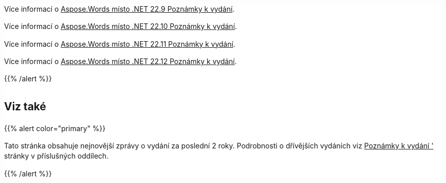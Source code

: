 Více informací o [Aspose.Words místo .NET 22.9 Poznámky k vydání](/words/net/aspose-words-for-net-22-9-release-notes/).

Více informací o [Aspose.Words místo .NET 22.10 Poznámky k vydání](/words/net/aspose-words-for-net-22-10-release-notes/).

Více informací o [Aspose.Words místo .NET 22.11 Poznámky k vydání](/words/net/aspose-words-for-net-22-11-release-notes/).

Více informací o [Aspose.Words místo .NET 22.12 Poznámky k vydání](/words/net/aspose-words-for-net-22-12-release-notes/).

{{% /alert %}}

## Viz také

{{% alert color="primary" %}}

Tato stránka obsahuje nejnovější zprávy o vydání za poslední 2 roky. Podrobnosti o dřívějších vydáních viz [Poznámky k vydání '](/words/net/release-notes/) stránky v příslušných oddílech.

{{% /alert %}}
